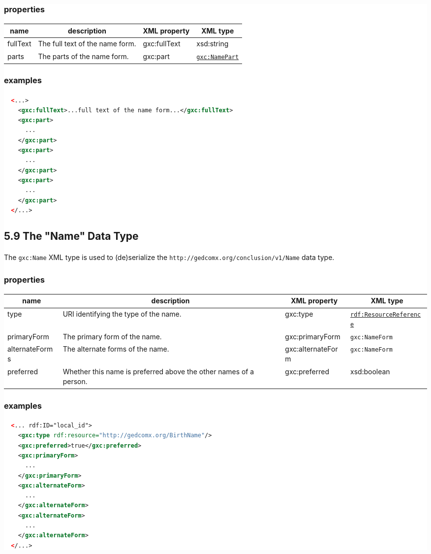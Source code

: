 ### properties

name | description | XML property | XML type
-----|-------------|--------------|---------
fullText | The full text of the name form. | gxc:fullText | xsd:string
parts | The parts of the name form. | gxc:part | [`gxc:NamePart`](#name-part)

### examples

```xml
  <...>
    <gxc:fullText>...full text of the name form...</gxc:fullText>
    <gxc:part>
      ...
    </gxc:part>
    <gxc:part>
      ...
    </gxc:part>
    <gxc:part>
      ...
    </gxc:part>
  </...>
```

<a id="name-conclusion"/>

## 5.9 The "Name" Data Type

The `gxc:Name` XML type is used to (de)serialize the `http://gedcomx.org/conclusion/v1/Name`
data type.

### properties

name | description | XML property | XML type
-----|-------------|--------------|---------
type | URI identifying the type of the name. | gxc:type | [`rdf:ResourceReference`](#resource-reference)
primaryForm | The primary form of the name. | gxc:primaryForm | `gxc:NameForm`
alternateForms | The alternate forms of the name. | gxc:alternateForm | `gxc:NameForm`
preferred | Whether this name is preferred above the other names of a person. | gxc:preferred | xsd:boolean

### examples

```xml
  <... rdf:ID="local_id">
    <gxc:type rdf:resource="http://gedcomx.org/BirthName"/>
    <gxc:preferred>true</gxc:preferred>
    <gxc:primaryForm>
      ...
    </gxc:primaryForm>
    <gxc:alternateForm>
      ...
    </gxc:alternateForm>
    <gxc:alternateForm>
      ...
    </gxc:alternateForm>
  </...>
```
